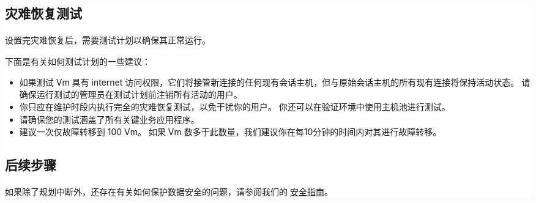 ## <a name="disaster-recovery-testing"></a>灾难恢复测试

设置完灾难恢复后，需要测试计划以确保其正常运行。

下面是有关如何测试计划的一些建议：

- 如果测试 Vm 具有 internet 访问权限，它们将接管新连接的任何现有会话主机，但与原始会话主机的所有现有连接将保持活动状态。 请确保运行测试的管理员在测试计划前注销所有活动的用户。 
- 你只应在维护时段内执行完全的灾难恢复测试，以免干扰你的用户。 你还可以在验证环境中使用主机池进行测试。 
- 请确保您的测试涵盖了所有关键业务应用程序。
- 建议一次仅故障转移到 100 Vm。 如果 Vm 数多于此数量，我们建议你在每10分钟的时间内对其进行故障转移。

## <a name="next-steps"></a>后续步骤

如果除了规划中断外，还存在有关如何保护数据安全的问题，请参阅我们的 [安全指南](security-guide.md)。